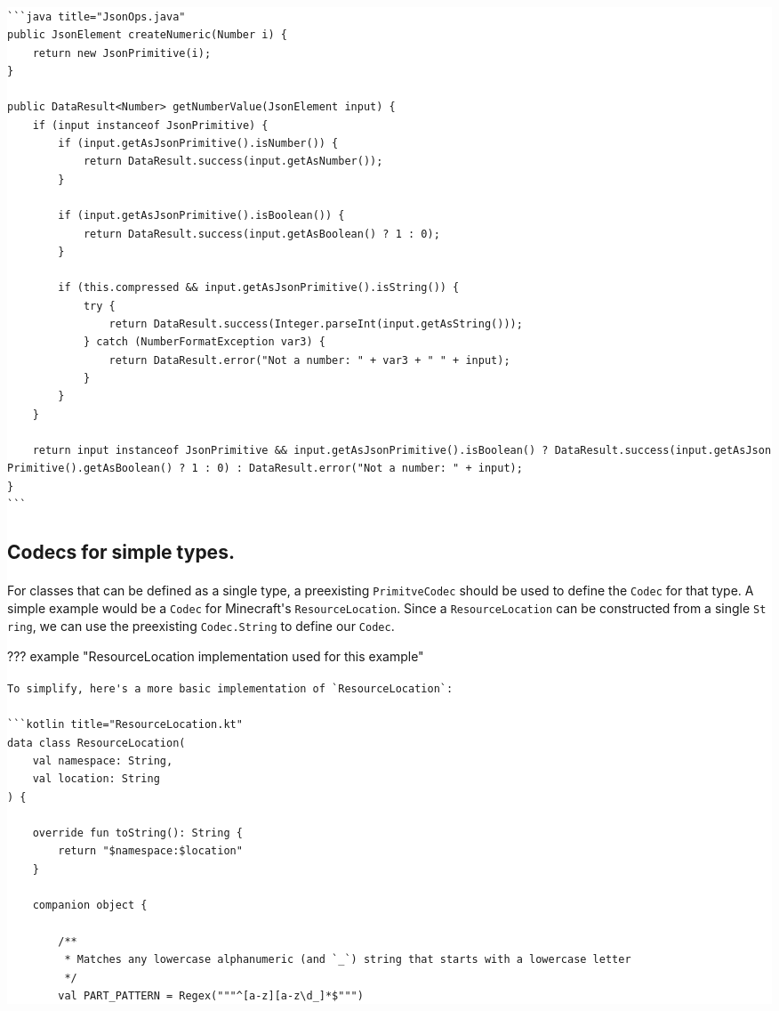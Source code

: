     ```java title="JsonOps.java"
    public JsonElement createNumeric(Number i) {
        return new JsonPrimitive(i);
    }
    
    public DataResult<Number> getNumberValue(JsonElement input) {
        if (input instanceof JsonPrimitive) {
            if (input.getAsJsonPrimitive().isNumber()) {
                return DataResult.success(input.getAsNumber());
            }
    
            if (input.getAsJsonPrimitive().isBoolean()) {
                return DataResult.success(input.getAsBoolean() ? 1 : 0);
            }
    
            if (this.compressed && input.getAsJsonPrimitive().isString()) {
                try {
                    return DataResult.success(Integer.parseInt(input.getAsString()));
                } catch (NumberFormatException var3) {
                    return DataResult.error("Not a number: " + var3 + " " + input);
                }
            }
        }
    
        return input instanceof JsonPrimitive && input.getAsJsonPrimitive().isBoolean() ? DataResult.success(input.getAsJsonPrimitive().getAsBoolean() ? 1 : 0) : DataResult.error("Not a number: " + input);
    }
    ```

## Codecs for simple types.

For classes that can be defined as a single type, a preexisting `PrimitveCodec` should be used to define the `Codec` for
that type. A simple example would be a `Codec` for Minecraft's `ResourceLocation`. Since a `ResourceLocation` can be 
constructed from a single `String`, we can use the preexisting `Codec.String` to define our `Codec`.

??? example "ResourceLocation implementation used for this example"

    To simplify, here's a more basic implementation of `ResourceLocation`:
    
    ```kotlin title="ResourceLocation.kt"
    data class ResourceLocation(
        val namespace: String,
        val location: String
    ) {
        
        override fun toString(): String {
            return "$namespace:$location"
        }
        
        companion object {
            
            /**
             * Matches any lowercase alphanumeric (and `_`) string that starts with a lowercase letter
             */
            val PART_PATTERN = Regex("""^[a-z][a-z\d_]*$""")
            